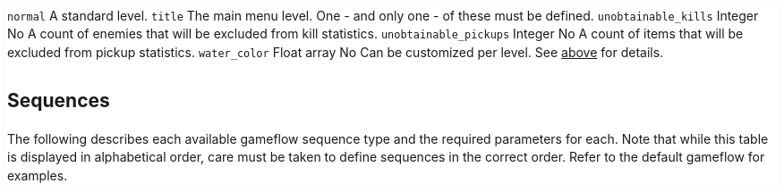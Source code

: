   </tr>
  <tr valign="top">
    <td>
      <code>normal</code>
    </td>
    <td>A standard level.</td>
  </tr>
  <tr valign="top">
    <td>
      <code>title</code>
    </td>
    <td>The main menu level. One - and only one - of these must be defined.</td>
  </tr>  
  <tr valign="top">
    <td>
      <code>unobtainable_kills</code>
    </td>
    <td>Integer</td>
    <td>No</td>
    <td colspan="2">
      A count of enemies that will be excluded from kill statistics.
    </td>
  </tr>
  <tr valign="top">
    <td>
      <code>unobtainable_pickups</code>
    </td>
    <td>Integer</td>
    <td>No</td>
    <td colspan="2">
      A count of items that will be excluded from pickup statistics.
    </td>
  </tr>
  <tr valign="top">
    <td>
      <code>water_color</code>
    </td>
    <td>Float array</td>
    <td>No</td>
    <td colspan="2">
      Can be customized per level. See <a href="#water-color">above</a> for
      details.
    </td>
  </tr>
</table>

## Sequences
The following describes each available gameflow sequence type and the required
parameters for each. Note that while this table is displayed in alphabetical
order, care must be taken to define sequences in the correct order. Refer to the
default gameflow for examples.

